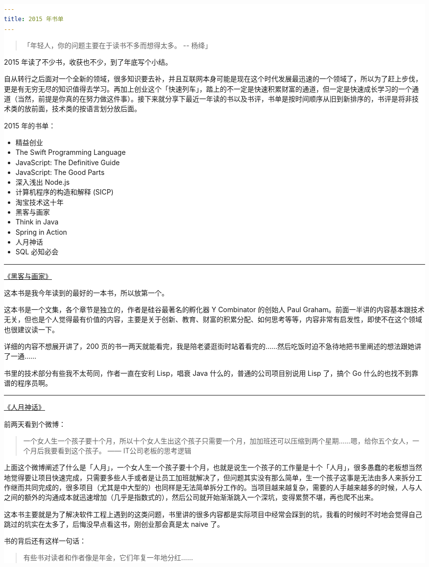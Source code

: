 ```yaml
---
title: 2015 年书单
---
```


>「年轻人，你的问题主要在于读书不多而想得太多。 -- 杨绛」

2015 年读了不少书，收获也不少，到了年底写个小结。

自从转行之后面对一个全新的领域，很多知识要去补，并且互联网本身可能是现在这个时代发展最迅速的一个领域了，所以为了赶上步伐，更是有无穷无尽的知识值得去学习。再加上创业这个「快速列车」，踏上的不一定是快速积累财富的通道，但一定是快速成长学习的一个通道（当然，前提是你真的在努力做这件事）。接下来就分享下最近一年读的书以及书评，书单是按时间顺序从旧到新排序的，书评是将非技术类的放前面，技术类的按语言划分放后面。

2015 年的书单：

- 精益创业
- The Swift Programming Language
- JavaScript: The Definitive Guide
- JavaScript: The Good Parts
- 深入浅出 Node.js
- 计算机程序的构造和解释 (SICP)
- 淘宝技术这十年
- 黑客与画家
- Think in Java
- Spring in Action
- 人月神话
- SQL 必知必会

---

[《黑客与画家》](http://book.douban.com/subject/6021440/)

这本书是我今年读到的最好的一本书，所以放第一个。

这本书是一个文集，各个章节是独立的，作者是硅谷最著名的孵化器 Y Combinator 的创始人 Paul Graham。前面一半讲的内容基本跟技术无关，但也是个人觉得最有价值的内容，主要是关于创新、教育、财富的积累分配、如何思考等等，内容非常有启发性，即使不在这个领域也很建议读一下。

详细的内容不想展开讲了，200 页的书一两天就能看完，我是陪老婆逛街时站着看完的……然后吃饭时迫不急待地把书里阐述的想法跟她讲了一通……

书里的技术部分有些我不太苟同，作者一直在安利 Lisp，唱衰 Java 什么的，普通的公司项目别说用 Lisp 了，搞个 Go 什么的也找不到靠谱的程序员啊。

---

[《人月神话》](http://book.douban.com/subject/26358448/)

前两天看到个微博：

> 一个女人生一个孩子要十个月，所以十个女人生出这个孩子只需要一个月，加加班还可以压缩到两个星期……嗯，给你五个女人，一个月后我要看到这个孩子。 —— IT公司老板的思考逻辑

上面这个微博阐述了什么是「人月」，一个女人生一个孩子要十个月，也就是说生一个孩子的工作量是十个「人月」，很多愚蠢的老板想当然地觉得要让项目快速完成，只需要多些人手或者是让员工加班就解决了，但问题其实没有那么简单，生一个孩子这事是无法由多人来拆分工作继而共同完成的，很多项目（尤其是中大型的）也同样是无法简单拆分工作的。当项目越来越复杂，需要的人手越来越多的时候，人与人之间的额外的沟通成本就迅速增加（几乎是指数式的），然后公司就开始渐渐跳入一个深坑，变得累赘不堪，再也爬不出来。

这本书主要就是为了解决软件工程上遇到的这类问题，书里讲的很多内容都是实际项目中经常会踩到的坑，我看的时候时不时地会觉得自己跳过的坑实在太多了，后悔没早点看这书，刚创业那会真是太 naive 了。

书的背后还有这样一句话：

> 有些书对读者和作者像是年金，它们年复一年地分红……
